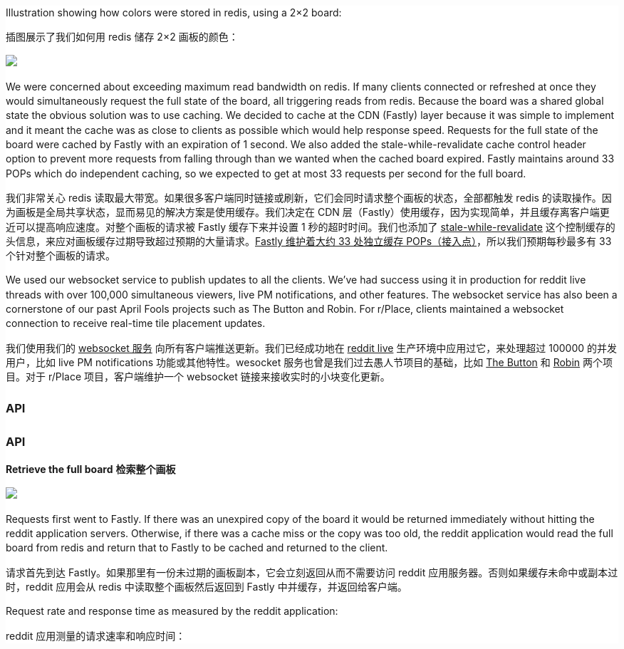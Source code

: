 Illustration showing how colors were stored in redis, using a 2×2 board:

插图展示了我们如何用 redis 储存 2×2 画板的颜色：

![](https://redditupvoted.files.wordpress.com/2017/04/drawio-1.png?w=720&h=199)

We were concerned about exceeding maximum read bandwidth on redis. If many clients connected or refreshed at once they would simultaneously request the full state of the board, all triggering reads from redis. Because the board was a shared global state the obvious solution was to use caching. We decided to cache at the CDN (Fastly) layer because it was simple to implement and it meant the cache was as close to clients as possible which would help response speed. Requests for the full state of the board were cached by Fastly with an expiration of 1 second. We also added the stale-while-revalidate cache control header option to prevent more requests from falling through than we wanted when the cached board expired. Fastly maintains around 33 POPs which do independent caching, so we expected to get at most 33 requests per second for the full board.

我们非常关心 redis 读取最大带宽。如果很多客户端同时链接或刷新，它们会同时请求整个画板的状态，全部都触发 redis 的读取操作。因为画板是全局共享状态，显而易见的解决方案是使用缓存。我们决定在 CDN 层（Fastly）使用缓存，因为实现简单，并且缓存离客户端更近可以提高响应速度。对整个画板的请求被 Fastly 缓存下来并设置 1 秒的超时时间。我们也添加了 [stale-while-revalidate](https://docs.fastly.com/guides/performance-tuning/serving-stale-content#usage) 这个控制缓存的头信息，来应对画板缓存过期导致超过预期的大量请求。[Fastly 维护着大约 33 处独立缓存 POPs（接入点）](https://www.fastly.com/network-map)，所以我们预期每秒最多有 33 个针对整个画板的请求。

We used our websocket service to publish updates to all the clients. We’ve had success using it in production for reddit live threads with over 100,000 simultaneous viewers, live PM notifications, and other features. The websocket service has also been a cornerstone of our past April Fools projects such as The Button and Robin. For r/Place, clients maintained a websocket connection to receive real-time tile placement updates.

我们使用我们的 [websocket 服务](https://github.com/reddit/reddit-service-websockets) 向所有客户端推送更新。我们已经成功地在 [reddit live](https://www.reddit.com/live) 生产环境中应用过它，来处理超过 100000 的并发用户，比如 live PM notifications 功能或其他特性。wesocket 服务也曾是我们过去愚人节项目的基础，比如 [The Button](https://redditblog.com/2015/04/01/the-button/) 和 [Robin](https://redditblog.com/2016/04/01/Robin/) 两个项目。对于 r/Place 项目，客户端维护一个 websocket 链接来接收实时的小块变化更新。

### API
### API

**Retrieve the full board**
**检索整个画板**

![](https://redditupvoted.files.wordpress.com/2017/04/board-bitmap.png?w=720&h=368)

Requests first went to Fastly. If there was an unexpired copy of the board it would be returned immediately without hitting the reddit application servers. Otherwise, if there was a cache miss or the copy was too old, the reddit application would read the full board from redis and return that to Fastly to be cached and returned to the client.

请求首先到达 Fastly。如果那里有一份未过期的画板副本，它会立刻返回从而不需要访问 reddit 应用服务器。否则如果缓存未命中或副本过时，reddit 应用会从 redis 中读取整个画板然后返回到 Fastly 中并缓存，并返回给客户端。

Request rate and response time as measured by the reddit application:

reddit 应用测量的请求速率和响应时间：

<iframe src="https://snapshot.raintank.io/dashboard-solo/snapshot/CspXQWvOn7sRoQvtk9RH2yrGafLF9AgE?from=1490976000000&amp;to=1491242400000&amp;theme=light&amp;panelId=1" width="720" height="320" frameborder="0" class="" scrolling="no" allowfullscreen="" resize="0" replace_attributes="1"></iframe>
